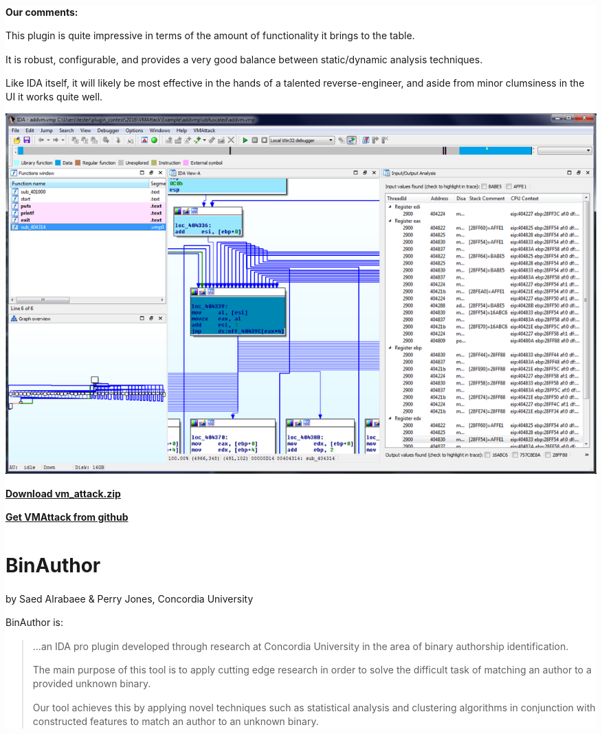 **Our comments:**

This plugin is quite impressive in terms of the amount of functionality it brings to the table.

It is robust, configurable, and provides a very good balance between static/dynamic analysis techniques.

Like IDA itself, it will likely be most effective in the hands of a talented reverse-engineer, and aside from minor clumsiness in the UI it works quite well.

![](2016PlugInContest/vm_attack.png)

**[Download vm_attack.zip](PlugIn/vm_attack.zip)**

**[Get VMAttack from github](https://github.com/anatolikalysch/VMAttack)**


# BinAuthor 
by Saed Alrabaee & Perry Jones, Concordia University

BinAuthor is:

> …an IDA pro plugin developed through research at Concordia University in the area of binary authorship identification.
> 
> The main purpose of this tool is to apply cutting edge research in order to solve the difficult task of matching an author to a provided unknown binary.
> 
> Our tool achieves this by applying novel techniques such as statistical analysis and clustering algorithms in conjunction with constructed features to match an author to an unknown binary.
